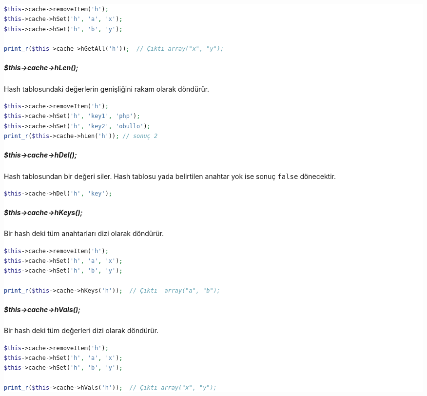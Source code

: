 ```php
$this->cache->removeItem('h');
$this->cache->hSet('h', 'a', 'x');
$this->cache->hSet('h', 'b', 'y');

print_r($this->cache->hGetAll('h'));  // Çıktı array("x", "y");
```
<a name="redis-hLen"></a>

##### $this->cache->hLen();

Hash tablosundaki değerlerin genişliğini rakam olarak döndürür.

```php
$this->cache->removeItem('h');
$this->cache->hSet('h', 'key1', 'php');
$this->cache->hSet('h', 'key2', 'obullo');
print_r($this->cache->hLen('h')); // sonuç 2
```
<a name="redis-hDel"></a>

##### $this->cache->hDel();

Hash tablosundan bir değeri siler. Hash tablosu yada belirtilen anahtar yok ise sonuç <kbd>false</kbd> dönecektir.

```php
$this->cache->hDel('h', 'key');
```

<a name="redis-hKeys"></a>

##### $this->cache->hKeys();

Bir hash deki tüm anahtarları dizi olarak döndürür.

```php
$this->cache->removeItem('h');
$this->cache->hSet('h', 'a', 'x');
$this->cache->hSet('h', 'b', 'y');

print_r($this->cache->hKeys('h'));  // Çıktı  array("a", "b");
```
<a name="redis-hVals"></a>

##### $this->cache->hVals();

Bir hash deki tüm değerleri dizi olarak döndürür.

```php
$this->cache->removeItem('h');
$this->cache->hSet('h', 'a', 'x');
$this->cache->hSet('h', 'b', 'y');

print_r($this->cache->hVals('h'));  // Çıktı array("x", "y");
```
<a name="redis-hIncrBy"></a>
